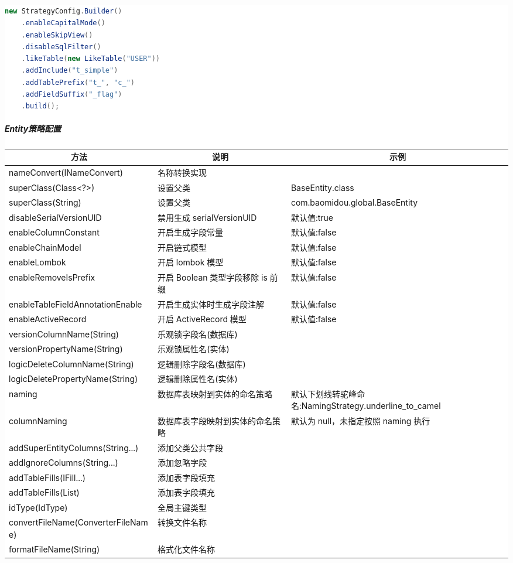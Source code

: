 ```java
new StrategyConfig.Builder()
    .enableCapitalMode()
    .enableSkipView()
    .disableSqlFilter()
    .likeTable(new LikeTable("USER"))
    .addInclude("t_simple")
    .addTablePrefix("t_", "c_")
    .addFieldSuffix("_flag")
    .build();
```

##### Entity策略配置

| 方法                               | 说明                              | 示例                                                   |
| ---------------------------------- | --------------------------------- | ------------------------------------------------------ |
| nameConvert(INameConvert)          | 名称转换实现                      |                                                        |
| superClass(Class<?>)               | 设置父类                          | BaseEntity.class                                       |
| superClass(String)                 | 设置父类                          | com.baomidou.global.BaseEntity                         |
| disableSerialVersionUID            | 禁用生成 serialVersionUID         | 默认值:true                                            |
| enableColumnConstant               | 开启生成字段常量                  | 默认值:false                                           |
| enableChainModel                   | 开启链式模型                      | 默认值:false                                           |
| enableLombok                       | 开启 lombok 模型                  | 默认值:false                                           |
| enableRemoveIsPrefix               | 开启 Boolean 类型字段移除 is 前缀 | 默认值:false                                           |
| enableTableFieldAnnotationEnable   | 开启生成实体时生成字段注解        | 默认值:false                                           |
| enableActiveRecord                 | 开启 ActiveRecord 模型            | 默认值:false                                           |
| versionColumnName(String)          | 乐观锁字段名(数据库)              |                                                        |
| versionPropertyName(String)        | 乐观锁属性名(实体)                |                                                        |
| logicDeleteColumnName(String)      | 逻辑删除字段名(数据库)            |                                                        |
| logicDeletePropertyName(String)    | 逻辑删除属性名(实体)              |                                                        |
| naming                             | 数据库表映射到实体的命名策略      | 默认下划线转驼峰命名:NamingStrategy.underline_to_camel |
| columnNaming                       | 数据库表字段映射到实体的命名策略  | 默认为 null，未指定按照 naming 执行                    |
| addSuperEntityColumns(String...)   | 添加父类公共字段                  |                                                        |
| addIgnoreColumns(String...)        | 添加忽略字段                      |                                                        |
| addTableFills(IFill...)            | 添加表字段填充                    |                                                        |
| addTableFills(List<IFill>)         | 添加表字段填充                    |                                                        |
| idType(IdType)                     | 全局主键类型                      |                                                        |
| convertFileName(ConverterFileName) | 转换文件名称                      |                                                        |
| formatFileName(String)             | 格式化文件名称                    |                                                        |

